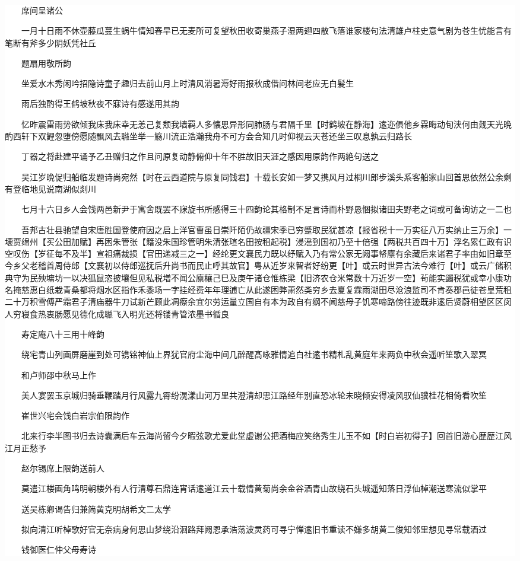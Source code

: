 　　席间呈诸公

　　一月十日雨不休壶藤瓜蔓生蜗牛情知春旱已无麦所可复望秋田收寄巢燕子湿两翅四散飞落谁家楼句法清雄卢柱史意气剧为苍生忧能言有笔断有斧多少阴妖凭社丘

　　题扇用敬所韵

　　坐爱水木秀闲吟招隐诗童子趣归去前山月上时清风消暑溽好雨报秋成借问林间老应无白髪生

　　雨后独酌得王鹤坡秋夜不寐诗有感遂用其韵

　　忆昨震雷雨势欲倾我床我床幸无恙己复颓我墙羁人多懐思异形同肺肠与君隔千里【时鹤坡在静海】逺迩俱他乡霖晦动旬浃何由觌天光晩酌西轩下双鲤忽堕傍愿随飘风去聮坐举一觞川流正浩瀚我舟不可方会合知几时仰视云天苍还坐三叹息孰云归路长

　　丁器之将赴建平诵予乙丑赠归之作且问原复动静俯仰十年不胜故旧天涯之感因用原韵作两絶句送之

　　吴江岁晩促归船临发题诗尚宛然【时在云西道院与原复同饯君】十载长安如一梦又携风月过桐川郎步溪头系客船家山回首思依然公余剩有登临地见说南湖似剡川

　　七月十六日乡人会饯两邑新尹于寓舍既罢不寐旋书所感得三十四韵论其格制不足言诗而朴野恳悃拟诸田夫野老之词或可备询访之一二也

　　吾邦古壮县驰望自宋唐胜国登使府因之启上洋官曹虽日崇阡陌仍故疆宋季已穷蹙取民犹甚凉【报省税十一万实征八万实纳止三万余】一壊贾绵州【买公田加赋】再困朱管张【籍没朱国珍管明朱清张瑄名田按租起税】浸滛到国初乃至十倍强【两税共百四十万】浮名累仁政有识空叹伤【岁征毎不及半】宣祖痛裁损【官田递减三之一】经纶更文襄民力既以纾赋入乃有常公家无阙事帑廪有余藏后来诸君子率由如旧章至今乡父老稽首周侍郎【文襄初以侍郎巡抚后升尚书而民止呼其故官】粤从近岁来智者好纷更【叶】或云时世异古法今难行【叶】或云广储积典守为民殃墉坊一以决狐鼠恣披壤但见私税増不闻公廪穰己巳及庚午诸仓惟栋梁【旧济农仓米常数十万近岁一空】茍能实蠲税犹或幸小康功名掩慈惠白纸栽青桑都将烟水区指作禾黍场一字挂经费年年理逋亡从此遂困弊萧然类穷乡去夏复霖雨湖田尽沧浪监司不肯奏郡邑徒苍皇荒租二十万积雪傅严霜君子清庙器牛刀试新芒顾此凋瘵余宜尔劳运量立国自有本为政自有纲不闻慈母子饥寒啼路傍往迹既非逺后贤蔚相望区区闵人穷寝食热衷肠愿见德化成聮飞入明光还将镂青管浓墨书循良

　　寿定庵八十三用十峰韵

　　绕宅青山列画屏磨崖到处可镌铭神仙上界犹官府尘海中间几醉醒髙咏雅情追白社逺书精札乱黄庭年来两负中秋会遥听笙歌入翠冥

　　和卢师邵中秋马上作

　　美人宴罢玉京城归骑垂鞭踏月行风露九霄纷滉漾山河万里共澄清却思江路经年别直恐冰轮未晓倾安得凌风驭仙骥桂花相倚看吹笙

　　崔世兴宅会饯白岩宗伯限韵作

　　北来行李半图书归去诗囊满后车云海尚留今夕暇弦歌尤爱此堂虚谢公把酒梅应笑络秀生儿玉不如【时白岩初得子】回首旧游心歴歴江风江月正愁予

　　赵尔锡席上限韵送前人

　　莫遣江楼画角鸣明朝楼外有人行清尊石鼎连宵话逺道江云十载情黄菊尚余金谷酒青山故绕石头城遥知落日浮仙棹潮送寒流似掌平

　　送吴栋卿谒告归兼简黄克明胡希文二太学

　　拟向清江听棹歌好官无奈病身何思山梦绕沿洄路拜阙恩承浩荡波灵药可寻宁惮逺旧书重读不嫌多胡黄二俊知邻里想见寻常载酒过

　　钱御医仁仲父母寿诗

